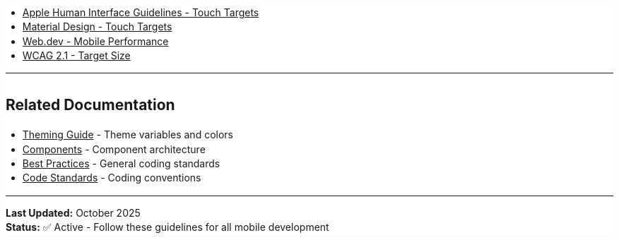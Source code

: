 - [Apple Human Interface Guidelines - Touch Targets](https://developer.apple.com/design/human-interface-guidelines/inputs/touchscreen-gestures/)
- [Material Design - Touch Targets](https://m3.material.io/foundations/accessible-design/accessibility-basics#28032e45-c598-450c-b355-f9fe737b1cd8)
- [Web.dev - Mobile Performance](https://web.dev/mobile/)
- [WCAG 2.1 - Target Size](https://www.w3.org/WAI/WCAG21/Understanding/target-size.html)

---

## Related Documentation

- [Theming Guide](./THEMING_GUIDE.md) - Theme variables and colors
- [Components](./COMPONENTS.md) - Component architecture
- [Best Practices](../BEST_PRACTICES.md) - General coding standards
- [Code Standards](../development/CODE_STANDARDS.md) - Coding conventions

---

**Last Updated:** October 2025  
**Status:** ✅ Active - Follow these guidelines for all mobile development

